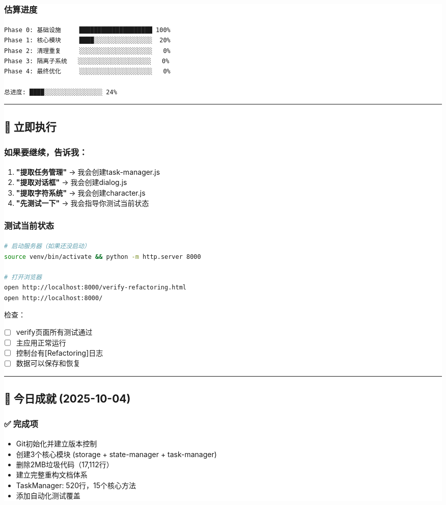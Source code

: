 ### 估算进度
```
Phase 0: 基础设施     ████████████████████ 100%
Phase 1: 核心模块     ████░░░░░░░░░░░░░░░░  20%
Phase 2: 清理重复     ░░░░░░░░░░░░░░░░░░░░   0%
Phase 3: 隔离子系统   ░░░░░░░░░░░░░░░░░░░░   0%
Phase 4: 最终优化     ░░░░░░░░░░░░░░░░░░░░   0%

总进度: ████░░░░░░░░░░░░░░░░ 24%
```

---

## 🚀 立即执行

### 如果要继续，告诉我：

1. **"提取任务管理"** → 我会创建task-manager.js
2. **"提取对话框"** → 我会创建dialog.js
3. **"提取字符系统"** → 我会创建character.js
4. **"先测试一下"** → 我会指导你测试当前状态

### 测试当前状态

```bash
# 启动服务器（如果还没启动）
source venv/bin/activate && python -m http.server 8000

# 打开浏览器
open http://localhost:8000/verify-refactoring.html
open http://localhost:8000/
```

检查：
- [ ] verify页面所有测试通过
- [ ] 主应用正常运行
- [ ] 控制台有[Refactoring]日志
- [ ] 数据可以保存和恢复

---

## 📝 今日成就 (2025-10-04)

### ✅ 完成项
- Git初始化并建立版本控制
- 创建3个核心模块 (storage + state-manager + task-manager)
- 删除2MB垃圾代码（17,112行）
- 建立完整重构文档体系
- TaskManager: 520行，15个核心方法
- 添加自动化测试覆盖
